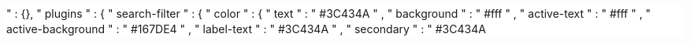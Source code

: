 "
:
{},
"
plugins
"
:
{
"
search-filter
"
:
{
"
color
"
:
{
"
text
"
:
"
#3C434A
"
,
"
background
"
:
"
#fff
"
,
"
active-text
"
:
"
#fff
"
,
"
active-background
"
:
"
#167DE4
"
,
"
label-text
"
:
"
#3C434A
"
,
"
secondary
"
:
"
#3C434A